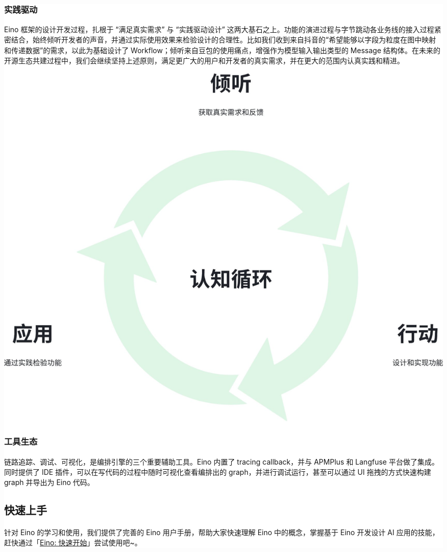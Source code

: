 ### 实践驱动

Eino 框架的设计开发过程，扎根于 “满足真实需求” 与 “实践驱动设计” 这两大基石之上。功能的演进过程与字节跳动各业务线的接入过程紧密结合，始终倾听开发者的声音，并通过实际使用效果来检验设计的合理性。比如我们收到来自抖音的“希望能够以字段为粒度在图中映射和传递数据”的需求，以此为基础设计了 Workflow；倾听来自豆包的使用痛点，增强作为模型输入输出类型的 Message 结构体。在未来的开源生态共建过程中，我们会继续坚持上述原则，满足更广大的用户和开发者的真实需求，并在更大的范围内认真实践和精进。

<a href="/img/eino/eino_practice_cognition_loop.png" target="_blank"><img src="/img/eino/eino_practice_cognition_loop.png" width="100%" /></a>

### 工具生态

链路追踪、调试、可视化，是编排引擎的三个重要辅助工具。Eino 内置了 tracing callback，并与 APMPlus 和 Langfuse 平台做了集成。同时提供了 IDE 插件，可以在写代码的过程中随时可视化查看编排出的 graph，并进行调试运行，甚至可以通过 UI 拖拽的方式快速构建 graph 并导出为 Eino 代码。

## 快速上手

针对 Eino 的学习和使用，我们提供了完善的 Eino 用户手册，帮助大家快速理解 Eino 中的概念，掌握基于 Eino 开发设计 AI 应用的技能，赶快通过「[Eino: 快速开始](https://www.cloudwego.io/zh/docs/eino/quick_start/)」尝试使用吧~。

